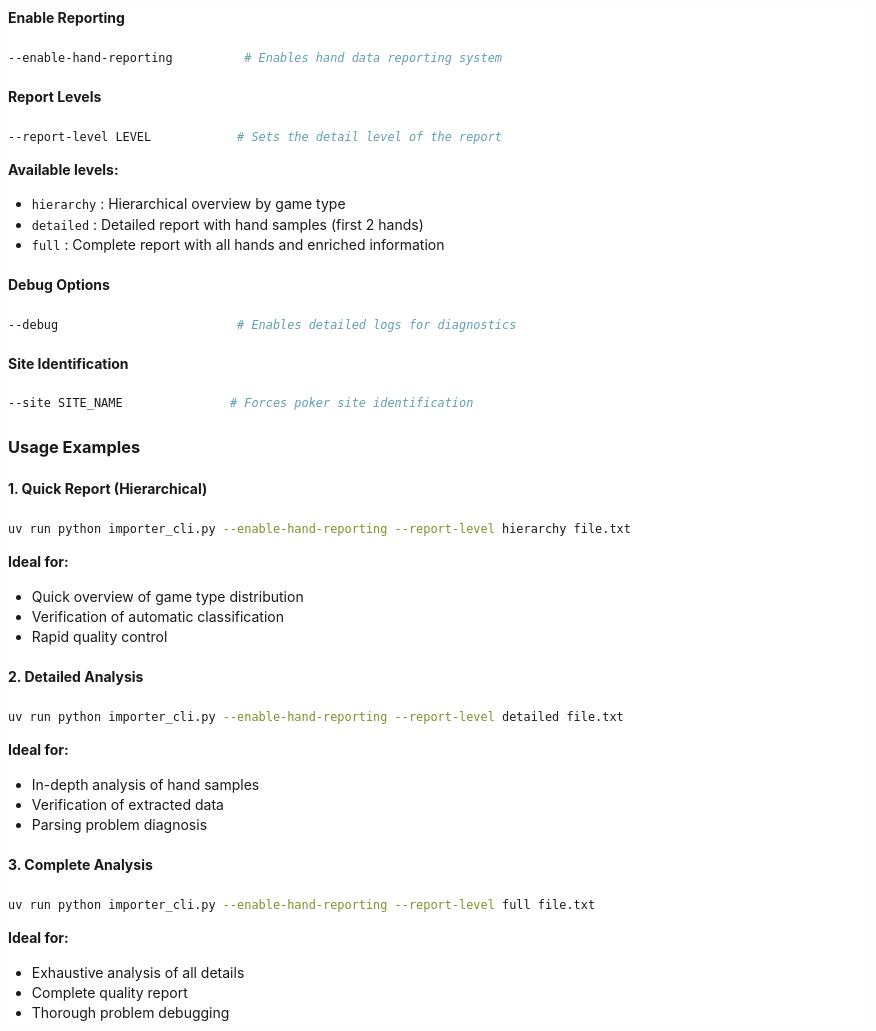 #### Enable Reporting
```bash
--enable-hand-reporting          # Enables hand data reporting system
```

#### Report Levels
```bash
--report-level LEVEL            # Sets the detail level of the report
```

**Available levels:**
- `hierarchy` : Hierarchical overview by game type
- `detailed` : Detailed report with hand samples (first 2 hands)
- `full` : Complete report with all hands and enriched information

#### Debug Options
```bash
--debug                         # Enables detailed logs for diagnostics
```

#### Site Identification
```bash
--site SITE_NAME               # Forces poker site identification
```

### Usage Examples

#### 1. Quick Report (Hierarchical)
```bash
uv run python importer_cli.py --enable-hand-reporting --report-level hierarchy file.txt
```

**Ideal for:**
- Quick overview of game type distribution
- Verification of automatic classification
- Rapid quality control

#### 2. Detailed Analysis
```bash
uv run python importer_cli.py --enable-hand-reporting --report-level detailed file.txt
```

**Ideal for:**
- In-depth analysis of hand samples
- Verification of extracted data
- Parsing problem diagnosis

#### 3. Complete Analysis
```bash
uv run python importer_cli.py --enable-hand-reporting --report-level full file.txt
```

**Ideal for:**
- Exhaustive analysis of all details
- Complete quality report
- Thorough problem debugging
